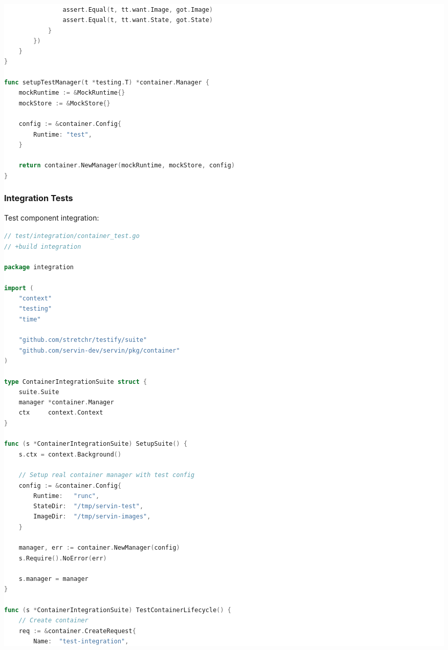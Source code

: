 ```go
                assert.Equal(t, tt.want.Image, got.Image)
                assert.Equal(t, tt.want.State, got.State)
            }
        })
    }
}

func setupTestManager(t *testing.T) *container.Manager {
    mockRuntime := &MockRuntime{}
    mockStore := &MockStore{}
    
    config := &container.Config{
        Runtime: "test",
    }
    
    return container.NewManager(mockRuntime, mockStore, config)
}
```

### Integration Tests

Test component integration:

```go
// test/integration/container_test.go
// +build integration

package integration

import (
    "context"
    "testing"
    "time"
    
    "github.com/stretchr/testify/suite"
    "github.com/servin-dev/servin/pkg/container"
)

type ContainerIntegrationSuite struct {
    suite.Suite
    manager *container.Manager
    ctx     context.Context
}

func (s *ContainerIntegrationSuite) SetupSuite() {
    s.ctx = context.Background()
    
    // Setup real container manager with test config
    config := &container.Config{
        Runtime:   "runc",
        StateDir:  "/tmp/servin-test",
        ImageDir:  "/tmp/servin-images",
    }
    
    manager, err := container.NewManager(config)
    s.Require().NoError(err)
    
    s.manager = manager
}

func (s *ContainerIntegrationSuite) TestContainerLifecycle() {
    // Create container
    req := &container.CreateRequest{
        Name:  "test-integration",
```
